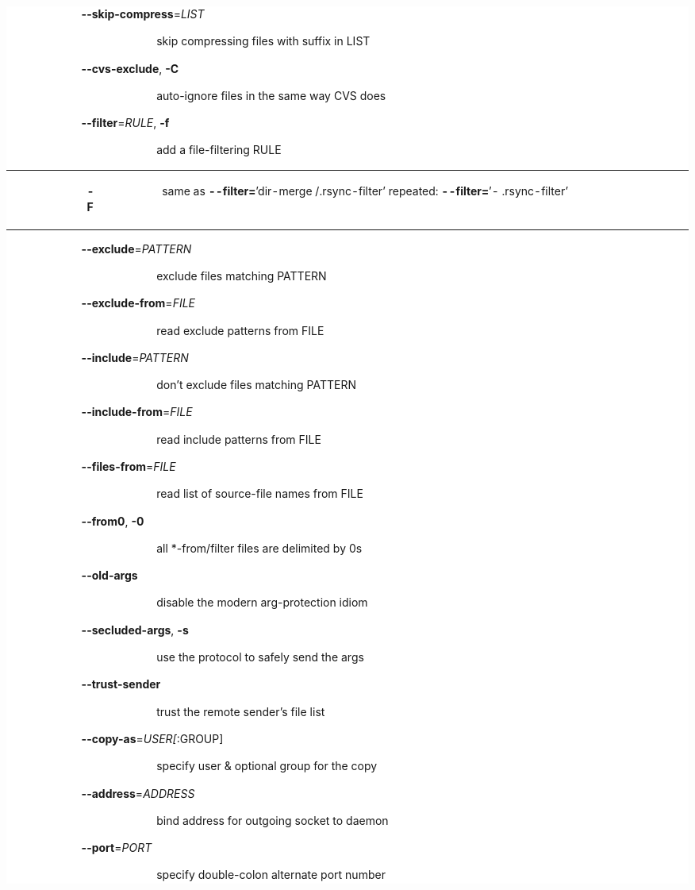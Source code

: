 <p style="margin-left:11%;"><b>--skip-compress</b>=<i>LIST</i></p>
<p style="margin-left:22%;">skip compressing files with
suffix in LIST</p>
<p style="margin-left:11%;"><b>--cvs-exclude</b>,
<b>-C</b></p>
<p style="margin-left:22%;">auto-ignore files in the same
way CVS does</p>
<p style="margin-left:11%;"><b>--filter</b>=<i>RULE</i>,
<b>-f</b></p>
<p style="margin-left:22%;">add a file-filtering RULE</p>
<table width="100%" border="0" rules="none" frame="void"
       cellspacing="0" cellpadding="0">
<colgroup><col width="11%"/>
<col width="3%"/>
<col width="8%" class="center"/>
<col width="78%"/>
</colgroup>
<tr valign="top" align="left">
<td></td>
<td>
<p><b>-F</b></p></td>
<td></td>
<td>
<p>same as <b>--filter=</b>&rsquo;dir-merge
/.rsync-filter&rsquo; repeated: <b>--filter=</b>&rsquo;-
.rsync-filter&rsquo;</p> </td></tr>
</table>
<p style="margin-left:11%;"><b>--exclude</b>=<i>PATTERN</i></p>
<p style="margin-left:22%;">exclude files matching
PATTERN</p>
<p style="margin-left:11%;"><b>--exclude-from</b>=<i>FILE</i></p>
<p style="margin-left:22%;">read exclude patterns from
FILE</p>
<p style="margin-left:11%;"><b>--include</b>=<i>PATTERN</i></p>
<p style="margin-left:22%;">don&rsquo;t exclude files
matching PATTERN</p>
<p style="margin-left:11%;"><b>--include-from</b>=<i>FILE</i></p>
<p style="margin-left:22%;">read include patterns from
FILE</p>
<p style="margin-left:11%;"><b>--files-from</b>=<i>FILE</i></p>
<p style="margin-left:22%;">read list of source-file names
from FILE</p>
<p style="margin-left:11%;"><b>--from0</b>, <b>-0</b></p>
<p style="margin-left:22%;">all *-from/filter files are
delimited by 0s</p>
<p style="margin-left:11%;"><b>--old-args</b></p>
<p style="margin-left:22%;">disable the modern
arg-protection idiom</p>
<p style="margin-left:11%;"><b>--secluded-args</b>,
<b>-s</b></p>
<p style="margin-left:22%;">use the protocol to safely send
the args</p>
<p style="margin-left:11%;"><b>--trust-sender</b></p>
<p style="margin-left:22%;">trust the remote sender&rsquo;s
file list</p>
<p style="margin-left:11%;"><b>--copy-as</b>=<i>USER[</i>:GROUP]</p>
<p style="margin-left:22%;">specify user &amp; optional
group for the copy</p>
<p style="margin-left:11%;"><b>--address</b>=<i>ADDRESS</i></p>
<p style="margin-left:22%;">bind address for outgoing
socket to daemon</p>
<p style="margin-left:11%;"><b>--port</b>=<i>PORT</i></p>
<p style="margin-left:22%;">specify double-colon alternate
port number</p>